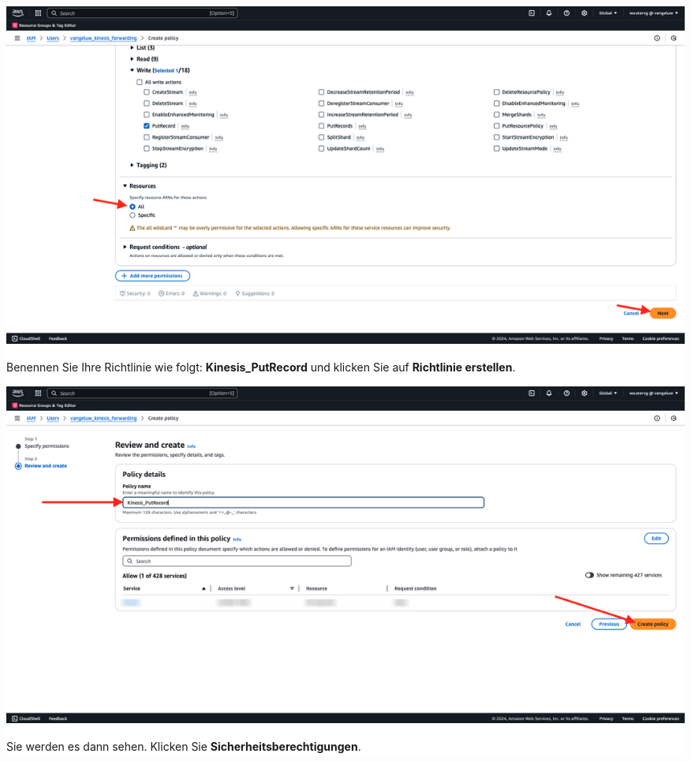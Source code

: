 ![ETL](./images/pol4.png)

Benennen Sie Ihre Richtlinie wie folgt: **Kinesis_PutRecord** und klicken Sie auf **Richtlinie erstellen**.

![ETL](./images/pol5.png)

Sie werden es dann sehen. Klicken Sie **Sicherheitsberechtigungen**.
